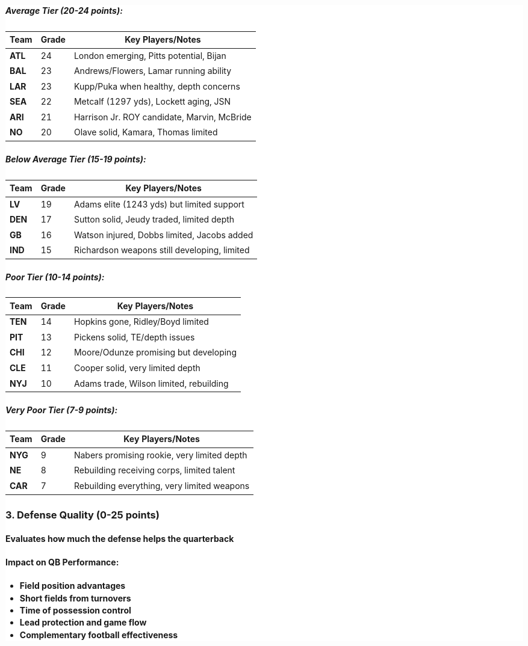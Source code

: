 ##### Average Tier (20-24 points):
| Team | Grade | Key Players/Notes |
|------|-------|------------------|
| **ATL** | 24 | London emerging, Pitts potential, Bijan |
| **BAL** | 23 | Andrews/Flowers, Lamar running ability |
| **LAR** | 23 | Kupp/Puka when healthy, depth concerns |
| **SEA** | 22 | Metcalf (1297 yds), Lockett aging, JSN |
| **ARI** | 21 | Harrison Jr. ROY candidate, Marvin, McBride |
| **NO** | 20 | Olave solid, Kamara, Thomas limited |

##### Below Average Tier (15-19 points):
| Team | Grade | Key Players/Notes |
|------|-------|------------------|
| **LV** | 19 | Adams elite (1243 yds) but limited support |
| **DEN** | 17 | Sutton solid, Jeudy traded, limited depth |
| **GB** | 16 | Watson injured, Dobbs limited, Jacobs added |
| **IND** | 15 | Richardson weapons still developing, limited |

##### Poor Tier (10-14 points):
| Team | Grade | Key Players/Notes |
|------|-------|------------------|
| **TEN** | 14 | Hopkins gone, Ridley/Boyd limited |
| **PIT** | 13 | Pickens solid, TE/depth issues |
| **CHI** | 12 | Moore/Odunze promising but developing |
| **CLE** | 11 | Cooper solid, very limited depth |
| **NYJ** | 10 | Adams trade, Wilson limited, rebuilding |

##### Very Poor Tier (7-9 points):
| Team | Grade | Key Players/Notes |
|------|-------|------------------|
| **NYG** | 9 | Nabers promising rookie, very limited depth |
| **NE** | 8 | Rebuilding receiving corps, limited talent |
| **CAR** | 7 | Rebuilding everything, very limited weapons |

### 3. Defense Quality (0-25 points)
**Evaluates how much the defense helps the quarterback**

#### Impact on QB Performance:
- **Field position advantages**
- **Short fields from turnovers**
- **Time of possession control**
- **Lead protection and game flow**
- **Complementary football effectiveness**
